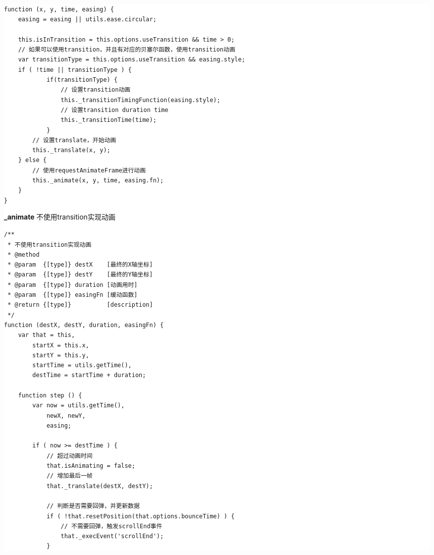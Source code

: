     function (x, y, time, easing) {
		easing = easing || utils.ease.circular;

		this.isInTransition = this.options.useTransition && time > 0;
        // 如果可以使用transition，并且有对应的贝塞尔函数，使用transition动画
		var transitionType = this.options.useTransition && easing.style;
		if ( !time || transitionType ) {
				if(transitionType) {
                    // 设置transition动画
					this._transitionTimingFunction(easing.style);
                    // 设置transition duration time
					this._transitionTime(time);
				}
            // 设置translate，开始动画
			this._translate(x, y);
		} else {
            // 使用requestAnimateFrame进行动画
			this._animate(x, y, time, easing.fn);
		}
	}

**_animate** 不使用transition实现动画

    /**
     * 不使用transition实现动画
     * @method
     * @param  {[type]} destX    [最终的X轴坐标]
     * @param  {[type]} destY    [最终的Y轴坐标]
     * @param  {[type]} duration [动画用时]
     * @param  {[type]} easingFn [缓动函数]
     * @return {[type]}          [description]
     */
    function (destX, destY, duration, easingFn) {
		var that = this,
			startX = this.x,
			startY = this.y,
			startTime = utils.getTime(),
			destTime = startTime + duration;

		function step () {
			var now = utils.getTime(),
				newX, newY,
				easing;

			if ( now >= destTime ) {
                // 超过动画时间
				that.isAnimating = false;
                // 增加最后一帧
				that._translate(destX, destY);

                // 判断是否需要回弹，并更新数据
				if ( !that.resetPosition(that.options.bounceTime) ) {
                    // 不需要回弹，触发scrollEnd事件
					that._execEvent('scrollEnd');
				}
